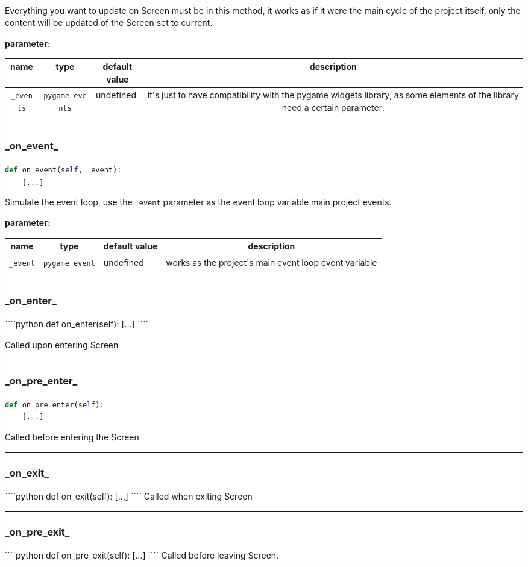 Everything you want to update on Screen must be in this method, it works
as if it were the main cycle of the project itself, only the content will be updated
of the Screen set to current.

**parameter:**

| **name** 	| **type** 	| **default value** 	| **description** 	|
|:---:	|:---:	|---	|:---:	|
| `_events` 	| `pygame events` 	| undefined 	| it's just to have compatibility with the [pygame widgets](https://pygamewidgets.readthedocs.io/en/latest/) library, as some elements of the library need a certain parameter. 	|

-- -

<h3>_on_event_</h3>

````python
def on_event(self, _event):
    [...]
````

Simulate the event loop, use the `_event` parameter as the event loop variable
main project events.

**parameter:**

| **name** 	| **type** 	| **default value** 	| **description** 	|
|:---:	|:---:	|---	|:---:	|
| `_event` 	| `pygame event` 	| undefined 	| works as the project's main event loop event variable 	|

-- -

<h3>_on_enter_</h3>
````python
def on_enter(self):
    [...]
````

Called upon entering Screen

-- -
<h3>_on_pre_enter_</h3>

````python
def on_pre_enter(self):
    [...]
````

Called before entering the Screen

-- -
<h3>_on_exit_</h3>
````python
def on_exit(self):
    [...]
````
Called when exiting Screen

-- -

<h3>_on_pre_exit_</h3>
````python
def on_pre_exit(self):
    [...]
````
Called before leaving Screen.
